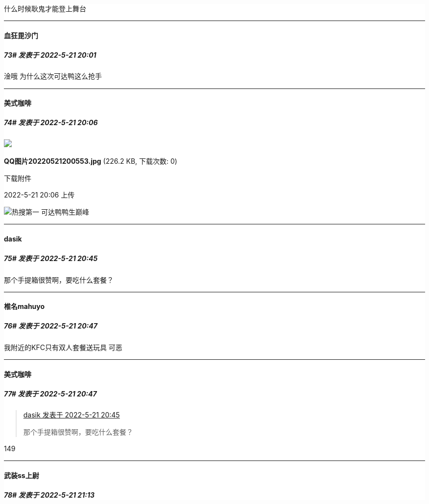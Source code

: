 什么时候耿鬼才能登上舞台

*****

####  血狂毘沙门  
##### 73#       发表于 2022-5-21 20:01

淦哦 为什么这次可达鸭这么抢手



*****

####  美式咖啡  
##### 74#       发表于 2022-5-21 20:06

<img src="https://img.saraba1st.com/forum/202205/21/200601kbx5rz0mmx55yvmq.jpg" referrerpolicy="no-referrer">

<strong>QQ图片20220521200553.jpg</strong> (226.2 KB, 下载次数: 0)

下载附件

2022-5-21 20:06 上传

<img src="https://static.saraba1st.com/image/smiley/face2017/067.png" referrerpolicy="no-referrer">热搜第一 可达鸭鸭生巅峰



*****

####  dasik  
##### 75#       发表于 2022-5-21 20:45

那个手提箱很赞啊，要吃什么套餐？

*****

####  椎名mahuyo  
##### 76#       发表于 2022-5-21 20:47

我附近的KFC只有双人套餐送玩具 可恶

*****

####  美式咖啡  
##### 77#       发表于 2022-5-21 20:47

<blockquote><a href="httphttps://bbs.saraba1st.com/2b/forum.php?mod=redirect&amp;goto=findpost&amp;pid=55935693&amp;ptid=2069844" target="_blank">dasik 发表于 2022-5-21 20:45</a>

那个手提箱很赞啊，要吃什么套餐？</blockquote>
149



*****

####  武装ss上尉  
##### 78#       发表于 2022-5-21 21:13
